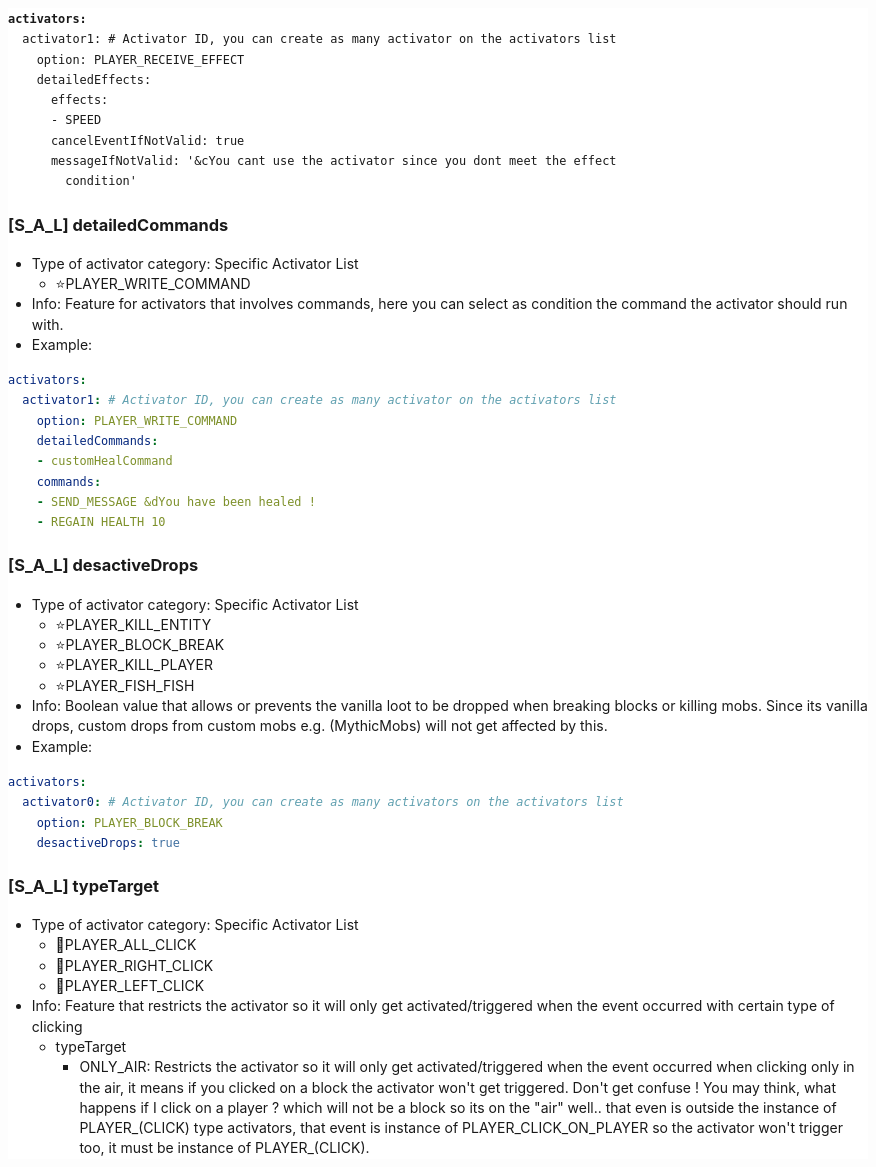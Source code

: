 <pre class="language-yaml"><code class="lang-yaml"><strong>activators:  
</strong>  activator1: # Activator ID, you can create as many activator on the activators list    
    option: PLAYER_RECEIVE_EFFECT
    detailedEffects:
      effects:
      - SPEED
      cancelEventIfNotValid: true
      messageIfNotValid: '&#x26;cYou cant use the activator since you dont meet the effect
        condition'
</code></pre>

### \[S\_A\_L] detailedCommands

* Type of activator category: Specific Activator List
  * ⭐PLAYER\_WRITE\_COMMAND
* Info: Feature for activators that involves commands, here you can select as condition the command the activator should run with.
* Example:

```yaml
activators:  
  activator1: # Activator ID, you can create as many activator on the activators list    
    option: PLAYER_WRITE_COMMAND
    detailedCommands:
    - customHealCommand
    commands:
    - SEND_MESSAGE &dYou have been healed !
    - REGAIN HEALTH 10
```

### \[S\_A\_L] desactiveDrops

* Type of activator category: Specific Activator List
  * ⭐PLAYER\_KILL\_ENTITY
  * ⭐PLAYER\_BLOCK\_BREAK
  * ⭐PLAYER\_KILL\_PLAYER
  * ⭐PLAYER\_FISH\_FISH
* Info: Boolean value that allows or prevents the vanilla loot to be dropped when breaking blocks or killing mobs. Since its vanilla drops, custom drops from custom mobs e.g. (MythicMobs) will not get affected by this.
* Example:&#x20;

```yaml
activators:
  activator0: # Activator ID, you can create as many activators on the activators list
    option: PLAYER_BLOCK_BREAK
    desactiveDrops: true
```

### \[S\_A\_L] typeTarget

* Type of activator category: Specific Activator List
  * 🔹PLAYER\_ALL\_CLICK
  * 🔹PLAYER\_RIGHT\_CLICK
  * 🔹PLAYER\_LEFT\_CLICK
* Info: Feature that restricts the activator so it will only get activated/triggered when the event occurred with certain type of clicking
  * typeTarget
    * ONLY\_AIR: Restricts the activator so it will only get activated/triggered when the event occurred when clicking only in the air, it means if you clicked on a block the activator won't get triggered. Don't get confuse ! You may think, what happens if I click on a player ? which will not be a block so its on the "air" well.. that even is outside the instance of PLAYER\_(CLICK) type activators, that event is instance of PLAYER\_CLICK\_ON\_PLAYER so the activator won't trigger too, it must be instance of PLAYER\_(CLICK).